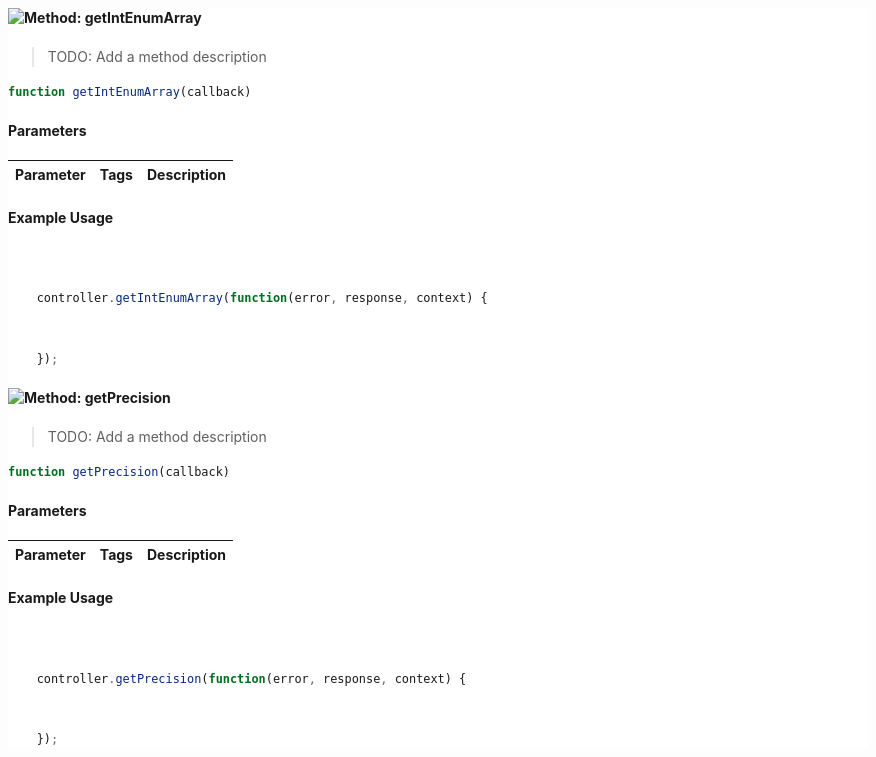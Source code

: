 
#### <a name="get_int_enum_array"></a>![Method: ](http://apidocs.io/img/method.png ".ResponseTypesController.getIntEnumArray") getIntEnumArray

> TODO: Add a method description


```javascript
function getIntEnumArray(callback)
```

#### Parameters

| Parameter | Tags | Description |
|-----------|------|-------------|



#### Example Usage

```javascript

    
    controller.getIntEnumArray(function(error, response, context) {

    
	});
```


#### <a name="get_precision"></a>![Method: ](http://apidocs.io/img/method.png ".ResponseTypesController.getPrecision") getPrecision

> TODO: Add a method description


```javascript
function getPrecision(callback)
```

#### Parameters

| Parameter | Tags | Description |
|-----------|------|-------------|



#### Example Usage

```javascript

    
    controller.getPrecision(function(error, response, context) {

    
	});
```
